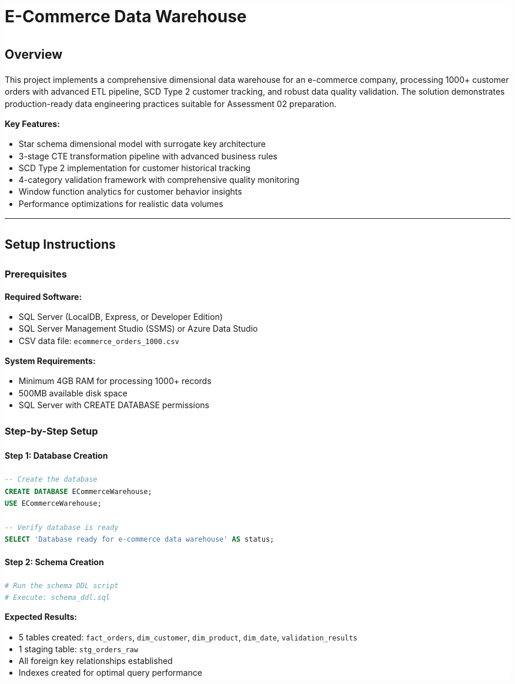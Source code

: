 # E-Commerce Data Warehouse

## Overview

This project implements a comprehensive dimensional data warehouse for an e-commerce company, processing 1000+ customer orders with advanced ETL pipeline, SCD Type 2 customer tracking, and robust data quality validation. The solution demonstrates production-ready data engineering practices suitable for Assessment 02 preparation.

**Key Features:**
- Star schema dimensional model with surrogate key architecture
- 3-stage CTE transformation pipeline with advanced business rules
- SCD Type 2 implementation for customer historical tracking
- 4-category validation framework with comprehensive quality monitoring
- Window function analytics for customer behavior insights
- Performance optimizations for realistic data volumes

---

## Setup Instructions

### Prerequisites

**Required Software:**
- SQL Server (LocalDB, Express, or Developer Edition)
- SQL Server Management Studio (SSMS) or Azure Data Studio
- CSV data file: `ecommerce_orders_1000.csv`

**System Requirements:**
- Minimum 4GB RAM for processing 1000+ records
- 500MB available disk space
- SQL Server with CREATE DATABASE permissions

### Step-by-Step Setup

#### Step 1: Database Creation
```sql
-- Create the database
CREATE DATABASE ECommerceWarehouse;
USE ECommerceWarehouse;

-- Verify database is ready
SELECT 'Database ready for e-commerce data warehouse' AS status;
```

#### Step 2: Schema Creation
```bash
# Run the schema DDL script
# Execute: schema_ddl.sql
```
**Expected Results:**
- 5 tables created: `fact_orders`, `dim_customer`, `dim_product`, `dim_date`, `validation_results`
- 1 staging table: `stg_orders_raw`
- All foreign key relationships established
- Indexes created for optimal query performance
